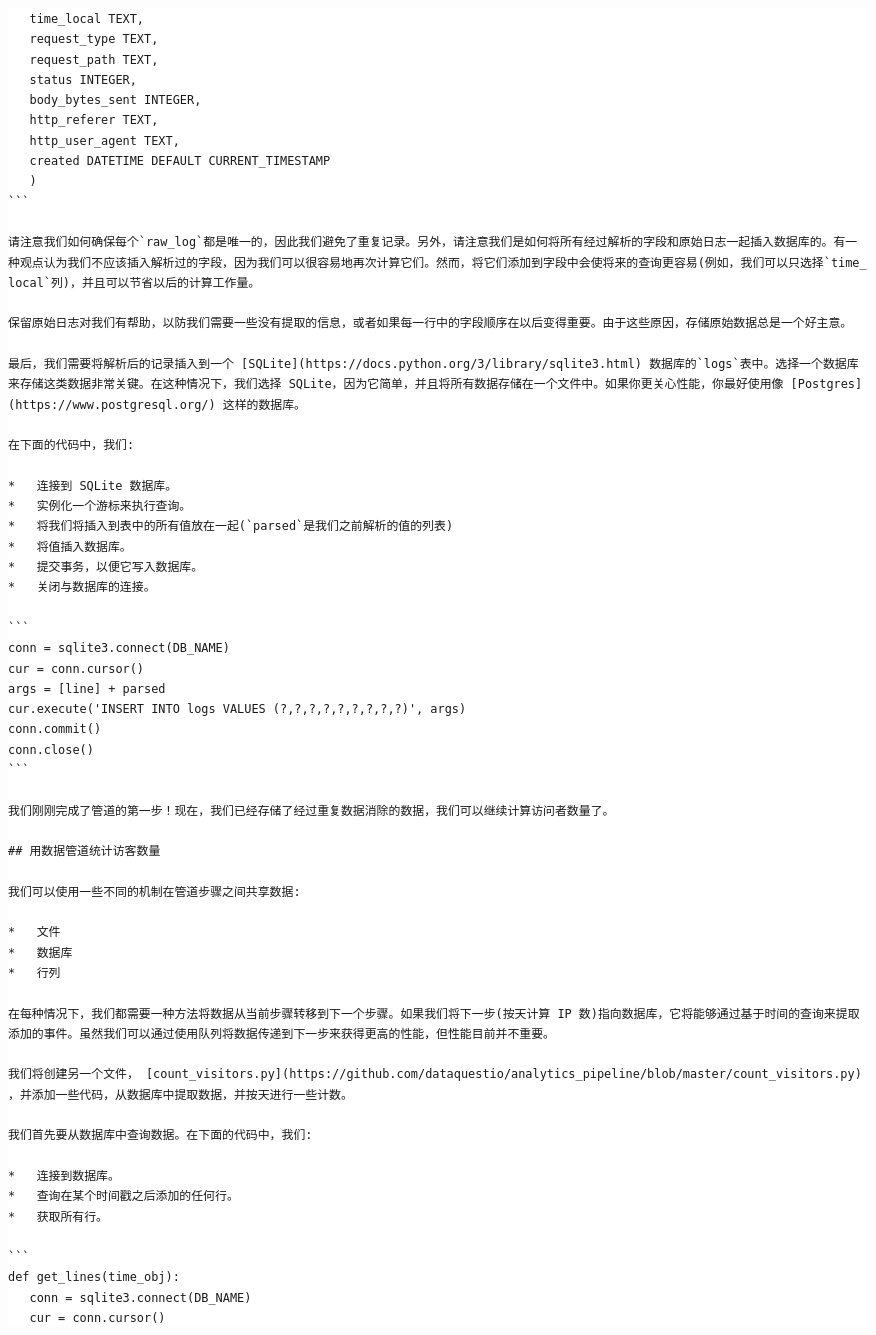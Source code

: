  ````
    time_local TEXT,
    request_type TEXT,
    request_path TEXT,
    status INTEGER,
    body_bytes_sent INTEGER,
    http_referer TEXT,
    http_user_agent TEXT,
    created DATETIME DEFAULT CURRENT_TIMESTAMP
    ) 
```

请注意我们如何确保每个`raw_log`都是唯一的，因此我们避免了重复记录。另外，请注意我们是如何将所有经过解析的字段和原始日志一起插入数据库的。有一种观点认为我们不应该插入解析过的字段，因为我们可以很容易地再次计算它们。然而，将它们添加到字段中会使将来的查询更容易(例如，我们可以只选择`time_local`列)，并且可以节省以后的计算工作量。

保留原始日志对我们有帮助，以防我们需要一些没有提取的信息，或者如果每一行中的字段顺序在以后变得重要。由于这些原因，存储原始数据总是一个好主意。

最后，我们需要将解析后的记录插入到一个 [SQLite](https://docs.python.org/3/library/sqlite3.html) 数据库的`logs`表中。选择一个数据库来存储这类数据非常关键。在这种情况下，我们选择 SQLite，因为它简单，并且将所有数据存储在一个文件中。如果你更关心性能，你最好使用像 [Postgres](https://www.postgresql.org/) 这样的数据库。

在下面的代码中，我们:

*   连接到 SQLite 数据库。
*   实例化一个游标来执行查询。
*   将我们将插入到表中的所有值放在一起(`parsed`是我们之前解析的值的列表)
*   将值插入数据库。
*   提交事务，以便它写入数据库。
*   关闭与数据库的连接。

```
 conn = sqlite3.connect(DB_NAME)
cur = conn.cursor()
args = [line] + parsed
cur.execute('INSERT INTO logs VALUES (?,?,?,?,?,?,?,?,?)', args)
conn.commit()
conn.close() 
```

我们刚刚完成了管道的第一步！现在，我们已经存储了经过重复数据消除的数据，我们可以继续计算访问者数量了。

## 用数据管道统计访客数量

我们可以使用一些不同的机制在管道步骤之间共享数据:

*   文件
*   数据库
*   行列

在每种情况下，我们都需要一种方法将数据从当前步骤转移到下一个步骤。如果我们将下一步(按天计算 IP 数)指向数据库，它将能够通过基于时间的查询来提取添加的事件。虽然我们可以通过使用队列将数据传递到下一步来获得更高的性能，但性能目前并不重要。

我们将创建另一个文件， [count_visitors.py](https://github.com/dataquestio/analytics_pipeline/blob/master/count_visitors.py) ，并添加一些代码，从数据库中提取数据，并按天进行一些计数。

我们首先要从数据库中查询数据。在下面的代码中，我们:

*   连接到数据库。
*   查询在某个时间戳之后添加的任何行。
*   获取所有行。

```
 def get_lines(time_obj):
    conn = sqlite3.connect(DB_NAME)
    cur = conn.cursor()
 ````